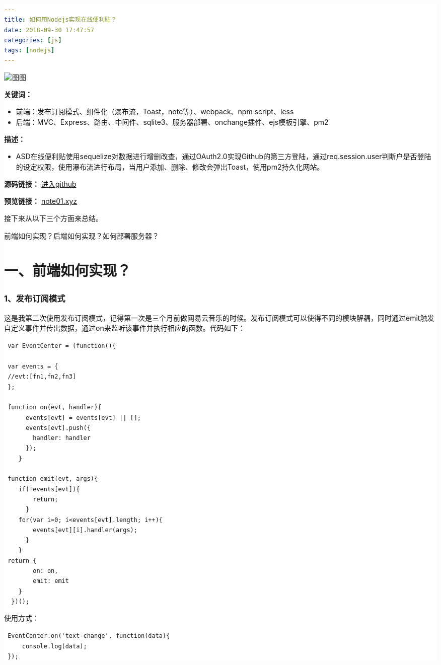 ```yaml
---
title: 如何用Nodejs实现在线便利贴？
date: 2018-09-30 17:47:57
categories: [js]
tags: [nodejs]
---
```


![图图](https://i.loli.net/2018/09/30/5bb09a7139bf9.png)

**关键词：**
- 前端：发布订阅模式、组件化（瀑布流，Toast，note等）、webpack、npm script、less
- 后端：MVC、Express、路由、中间件、sqlite3、服务器部署、onchange插件、ejs模板引擎、pm2

**描述：**
- ASD在线便利贴使用sequelize对数据进行增删改查，通过OAuth2.0实现Github的第三方登陆，通过req.session.user判断户是否登陆的设定权限，使用瀑布流进行布局，当用户添加、删除、修改会弹出Toast，使用pm2持久化网站。

**源码链接：** [进入github](https://github.com/yuyunzhi/express-sticky-note)

**预览链接：** [note01.xyz](http://note01.xyz/)

接下来从以下三个方面来总结。

前端如何实现？后端如何实现？如何部署服务器？

# 一、前端如何实现？

### 1、发布订阅模式

这是我第二次使用发布订阅模式，记得第一次是三个月前做网易云音乐的时候。发布订阅模式可以使得不同的模块解耦，同时通过emit触发自定义事件并传出数据，通过on来监听该事件并执行相应的函数。代码如下：

```
 var EventCenter = (function(){

 var events = {
 //evt:[fn1,fn2,fn3]
 };

 function on(evt, handler){
      events[evt] = events[evt] || []; 
      events[evt].push({
        handler: handler
      });
    }

 function emit(evt, args){
    if(!events[evt]){
        return;
      }
    for(var i=0; i<events[evt].length; i++){
        events[evt][i].handler(args);
      }
    }
 return {
        on: on,
        emit: emit
    }
  })();
```
使用方式：
```
 EventCenter.on('text-change', function(data){
     console.log(data);
 });
```